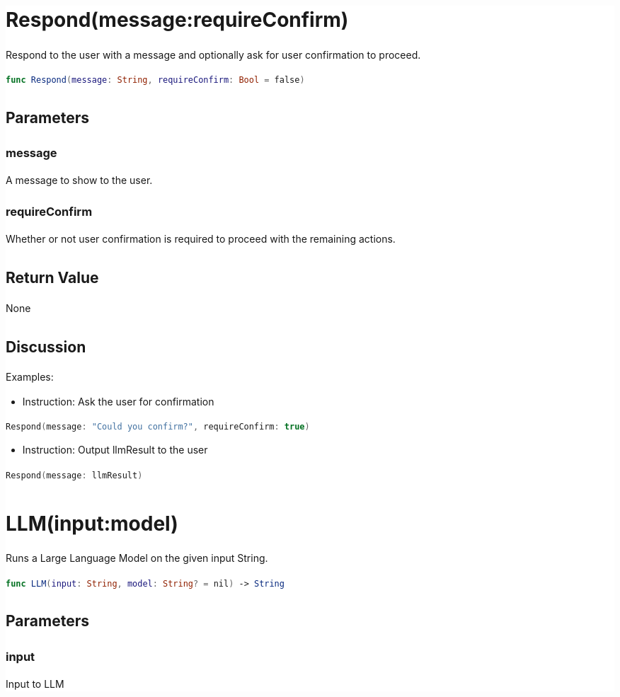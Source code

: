 

# Respond(message:requireConfirm)


Respond to the user with a message and optionally ask for user confirmation to proceed.


```swift
func Respond(message: String, requireConfirm: Bool = false)  
```

## Parameters

### message
A message to show to the user.

### requireConfirm
Whether or not user confirmation is required to proceed with the remaining actions.


## Return Value

None


## Discussion

Examples:

- Instruction: Ask the user for confirmation
```swift
Respond(message: "Could you confirm?", requireConfirm: true)
```
- Instruction: Output llmResult to the user
```swift
Respond(message: llmResult)
```



# LLM(input:model)


Runs a Large Language Model on the given input String.


```swift
func LLM(input: String, model: String? = nil) -> String 
```

## Parameters

### input
Input to LLM
